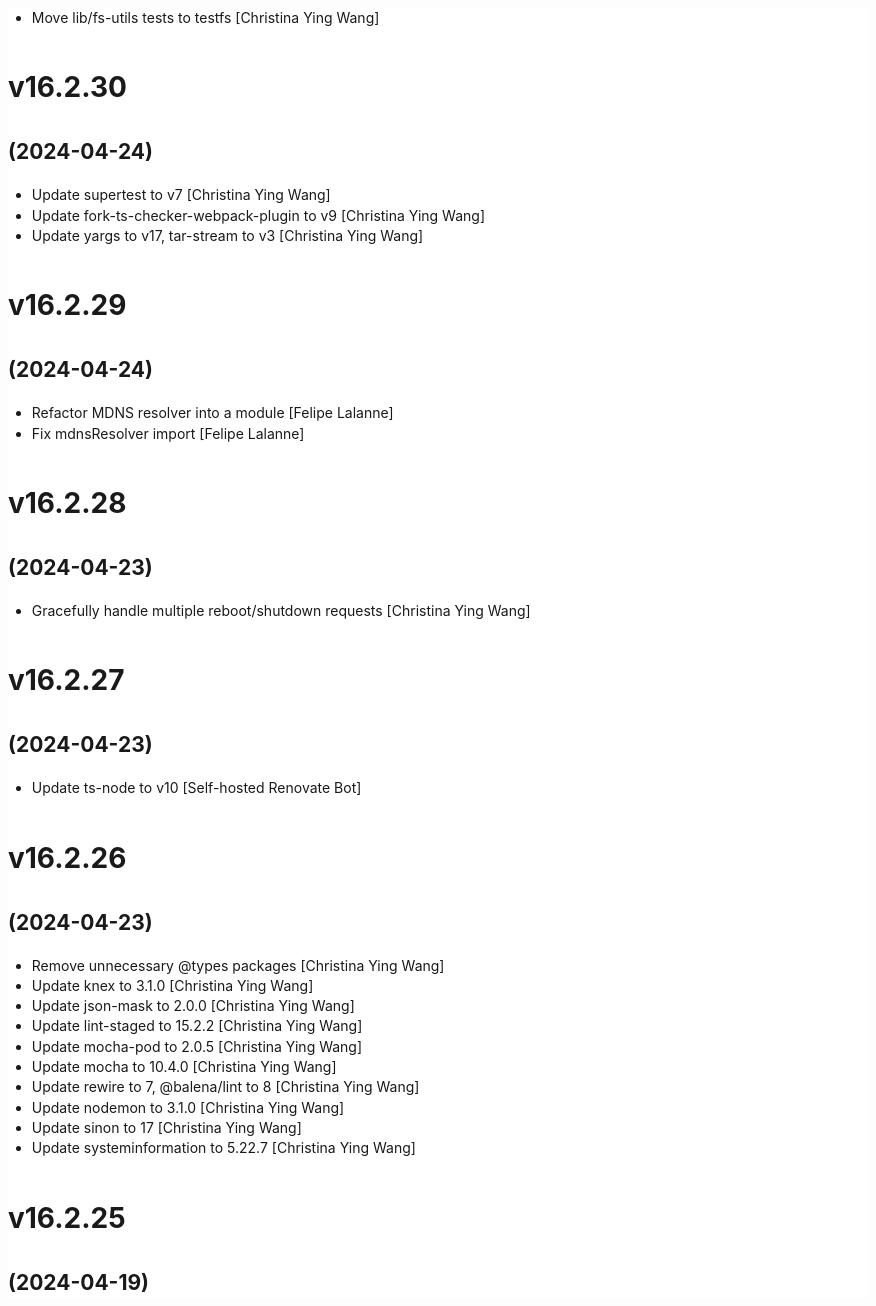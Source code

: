 * Move lib/fs-utils tests to testfs [Christina Ying Wang]

# v16.2.30
## (2024-04-24)

* Update supertest to v7 [Christina Ying Wang]
* Update fork-ts-checker-webpack-plugin to v9 [Christina Ying Wang]
* Update yargs to v17, tar-stream to v3 [Christina Ying Wang]

# v16.2.29
## (2024-04-24)

* Refactor MDNS resolver into a module [Felipe Lalanne]
* Fix mdnsResolver import [Felipe Lalanne]

# v16.2.28
## (2024-04-23)

* Gracefully handle multiple reboot/shutdown requests [Christina Ying Wang]

# v16.2.27
## (2024-04-23)

* Update ts-node to v10 [Self-hosted Renovate Bot]

# v16.2.26
## (2024-04-23)

* Remove unnecessary @types packages [Christina Ying Wang]
* Update knex to 3.1.0 [Christina Ying Wang]
* Update json-mask to 2.0.0 [Christina Ying Wang]
* Update lint-staged to 15.2.2 [Christina Ying Wang]
* Update mocha-pod to 2.0.5 [Christina Ying Wang]
* Update mocha to 10.4.0 [Christina Ying Wang]
* Update rewire to 7, @balena/lint to 8 [Christina Ying Wang]
* Update nodemon to 3.1.0 [Christina Ying Wang]
* Update sinon to 17 [Christina Ying Wang]
* Update systeminformation to 5.22.7 [Christina Ying Wang]

# v16.2.25
## (2024-04-19)
